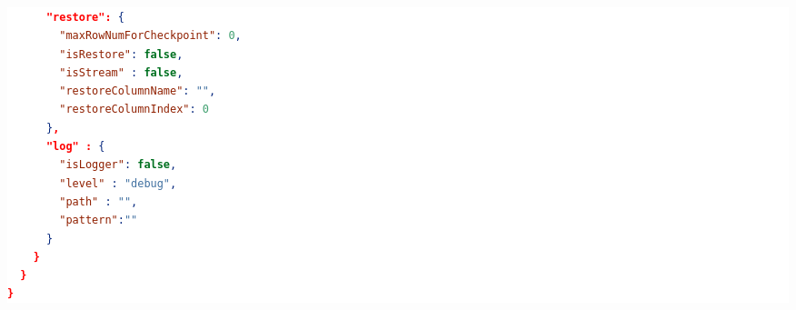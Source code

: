 ```json
      "restore": {
        "maxRowNumForCheckpoint": 0,
        "isRestore": false,
        "isStream" : false,
        "restoreColumnName": "",
        "restoreColumnIndex": 0
      },
      "log" : {
        "isLogger": false,
        "level" : "debug",
        "path" : "",
        "pattern":""
      }
    }
  }
}
```


